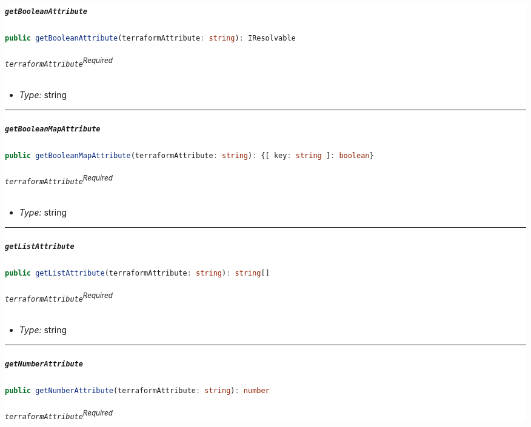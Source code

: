 ##### `getBooleanAttribute` <a name="getBooleanAttribute" id="@cdktf/provider-kubernetes.roleV1.RoleV1.getBooleanAttribute"></a>

```typescript
public getBooleanAttribute(terraformAttribute: string): IResolvable
```

###### `terraformAttribute`<sup>Required</sup> <a name="terraformAttribute" id="@cdktf/provider-kubernetes.roleV1.RoleV1.getBooleanAttribute.parameter.terraformAttribute"></a>

- *Type:* string

---

##### `getBooleanMapAttribute` <a name="getBooleanMapAttribute" id="@cdktf/provider-kubernetes.roleV1.RoleV1.getBooleanMapAttribute"></a>

```typescript
public getBooleanMapAttribute(terraformAttribute: string): {[ key: string ]: boolean}
```

###### `terraformAttribute`<sup>Required</sup> <a name="terraformAttribute" id="@cdktf/provider-kubernetes.roleV1.RoleV1.getBooleanMapAttribute.parameter.terraformAttribute"></a>

- *Type:* string

---

##### `getListAttribute` <a name="getListAttribute" id="@cdktf/provider-kubernetes.roleV1.RoleV1.getListAttribute"></a>

```typescript
public getListAttribute(terraformAttribute: string): string[]
```

###### `terraformAttribute`<sup>Required</sup> <a name="terraformAttribute" id="@cdktf/provider-kubernetes.roleV1.RoleV1.getListAttribute.parameter.terraformAttribute"></a>

- *Type:* string

---

##### `getNumberAttribute` <a name="getNumberAttribute" id="@cdktf/provider-kubernetes.roleV1.RoleV1.getNumberAttribute"></a>

```typescript
public getNumberAttribute(terraformAttribute: string): number
```

###### `terraformAttribute`<sup>Required</sup> <a name="terraformAttribute" id="@cdktf/provider-kubernetes.roleV1.RoleV1.getNumberAttribute.parameter.terraformAttribute"></a>
